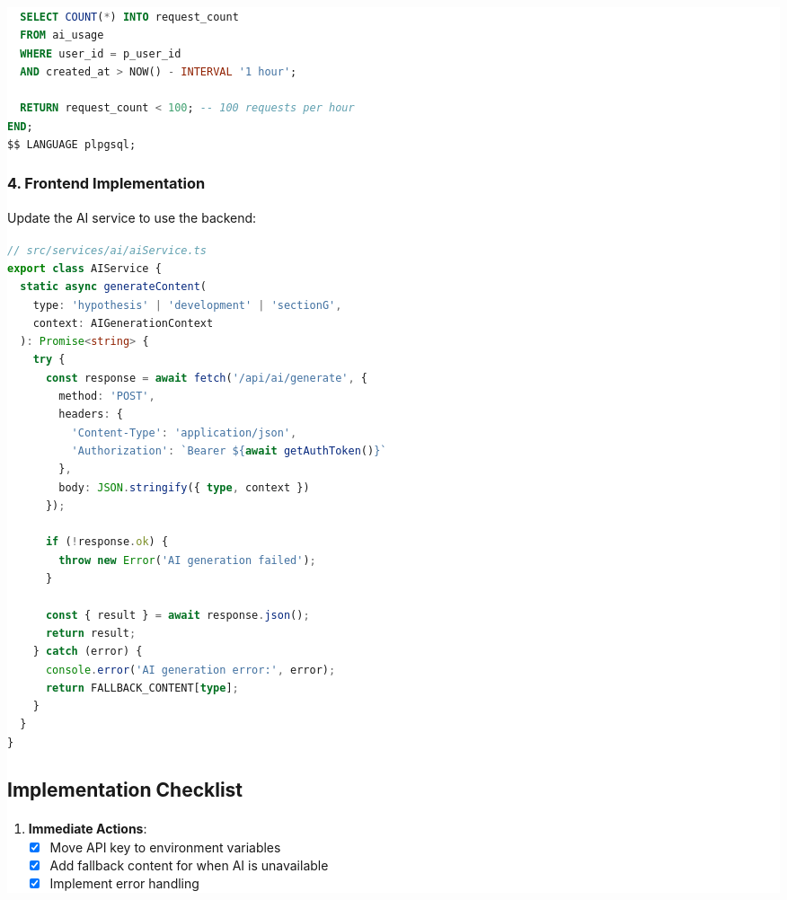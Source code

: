 ```sql
  SELECT COUNT(*) INTO request_count
  FROM ai_usage
  WHERE user_id = p_user_id
  AND created_at > NOW() - INTERVAL '1 hour';
  
  RETURN request_count < 100; -- 100 requests per hour
END;
$$ LANGUAGE plpgsql;
```

### 4. Frontend Implementation
Update the AI service to use the backend:

```typescript
// src/services/ai/aiService.ts
export class AIService {
  static async generateContent(
    type: 'hypothesis' | 'development' | 'sectionG',
    context: AIGenerationContext
  ): Promise<string> {
    try {
      const response = await fetch('/api/ai/generate', {
        method: 'POST',
        headers: {
          'Content-Type': 'application/json',
          'Authorization': `Bearer ${await getAuthToken()}`
        },
        body: JSON.stringify({ type, context })
      });
      
      if (!response.ok) {
        throw new Error('AI generation failed');
      }
      
      const { result } = await response.json();
      return result;
    } catch (error) {
      console.error('AI generation error:', error);
      return FALLBACK_CONTENT[type];
    }
  }
}
```

## Implementation Checklist

1. **Immediate Actions**:
   - [x] Move API key to environment variables
   - [x] Add fallback content for when AI is unavailable
   - [x] Implement error handling
